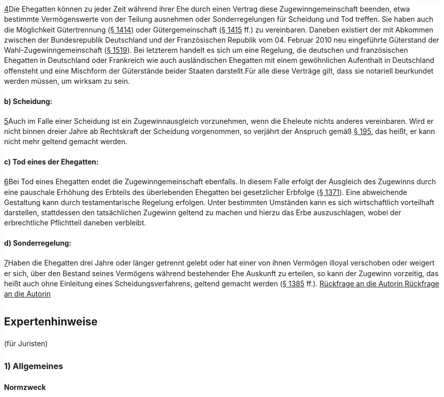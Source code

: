 [4](https://bgb.kommentar.de/Buch-4/Abschnitt-1/Titel-6/Untertitel-1/<https:/bgb.kommentar.de/Buch-4/Abschnitt-1/Titel-6/Untertitel-1/Zugewinngemeinschaft#4>)Die Ehegatten können zu jeder Zeit während ihrer Ehe durch einen Vertrag diese Zugewinngemeinschaft beenden, etwa bestimmte Vermögenswerte von der Teilung ausnehmen oder Sonderregelungen für Scheidung und Tod treffen. Sie haben auch die Möglichkeit Gütertrennung ([§ 1414](https://bgb.kommentar.de/Buch-4/Abschnitt-1/Titel-6/Untertitel-1/<http:/www.bgb.kommentar.de/Buch-4/Abschnitt-1/Titel-6/Untertitel-2/Kapitel-2/Eintritt-der-Guetertrennung>)) oder Gütergemeinschaft ([§ 1415](https://bgb.kommentar.de/Buch-4/Abschnitt-1/Titel-6/Untertitel-1/<http:/www.bgb.kommentar.de/Buch-4/Abschnitt-1/Titel-6/Untertitel-2/Kapitel-3/Unterkapitel-1/Vereinbarung-durch-Ehevertrag>) ff.) zu vereinbaren. Daneben existiert der mit Abkommen zwischen der Bundesrepublik Deutschland und der Französischen Republik vom 04. Februar 2010 neu eingeführte Güterstand der Wahl-Zugewinngemeinschaft ([§ 1519](https://bgb.kommentar.de/Buch-4/Abschnitt-1/Titel-6/Untertitel-1/<http:/www.bgb.kommentar.de/Buch-4/Abschnitt-1/Titel-6/Untertitel-2/Kapitel-4/Vereinbarung-durch-Ehevertrag>)). Bei letzterem handelt es sich um eine Regelung, die deutschen und französischen Ehegatten in Deutschland oder Frankreich wie auch ausländischen Ehegatten mit einem gewöhnlichen Aufenthalt in Deutschland offensteht und eine Mischform der Güterstände beider Staaten darstellt.Für alle diese Verträge gilt, dass sie notariell beurkundet werden müssen, um wirksam zu sein.
[](https://bgb.kommentar.de/Buch-4/Abschnitt-1/Titel-6/Untertitel-1/<https:/bgb.kommentar.de/Buch-4/Abschnitt-1/Titel-6/Untertitel-1/Zugewinngemeinschaft#eztoc135165_0_0_5>)
#### b) Scheidung:
[5](https://bgb.kommentar.de/Buch-4/Abschnitt-1/Titel-6/Untertitel-1/<https:/bgb.kommentar.de/Buch-4/Abschnitt-1/Titel-6/Untertitel-1/Zugewinngemeinschaft#5>)Auch im Falle einer Scheidung ist ein Zugewinnausgleich vorzunehmen, wenn die Eheleute nichts anderes vereinbaren. Wird er nicht binnen dreier Jahre ab Rechtskraft der Scheidung vorgenommen, so verjährt der Anspruch gemäß [§ 195](https://bgb.kommentar.de/Buch-4/Abschnitt-1/Titel-6/Untertitel-1/<http:/www.bgb.kommentar.de/Buch-1/Abschnitt-5/Titel-1/Regelmaessige-Verjaehrungsfrist>), das heißt, er kann nicht mehr geltend gemacht werden.
[](https://bgb.kommentar.de/Buch-4/Abschnitt-1/Titel-6/Untertitel-1/<https:/bgb.kommentar.de/Buch-4/Abschnitt-1/Titel-6/Untertitel-1/Zugewinngemeinschaft#eztoc135165_0_0_6>)
#### c) Tod eines der Ehegatten:
[6](https://bgb.kommentar.de/Buch-4/Abschnitt-1/Titel-6/Untertitel-1/<https:/bgb.kommentar.de/Buch-4/Abschnitt-1/Titel-6/Untertitel-1/Zugewinngemeinschaft#6>)Bei Tod eines Ehegatten endet die Zugewinngemeinschaft ebenfalls. In diesem Falle erfolgt der Ausgleich des Zugewinns durch eine pauschale Erhöhung des Erbteils des überlebenden Ehegatten bei gesetzlicher Erbfolge ([§ 1371](https://bgb.kommentar.de/Buch-4/Abschnitt-1/Titel-6/Untertitel-1/<http:/www.bgb.kommentar.de/Buch-4/Abschnitt-1/Titel-6/Untertitel-1/Zugewinnausgleich-im-Todesfall>)). Eine abweichende Gestaltung kann durch testamentarische Regelung erfolgen. Unter bestimmten Umständen kann es sich wirtschaftlich vorteilhaft darstellen, stattdessen den tatsächlichen Zugewinn geltend zu machen und hierzu das Erbe auszuschlagen, wobei der erbrechtliche Pflichtteil daneben verbleibt.
[](https://bgb.kommentar.de/Buch-4/Abschnitt-1/Titel-6/Untertitel-1/<https:/bgb.kommentar.de/Buch-4/Abschnitt-1/Titel-6/Untertitel-1/Zugewinngemeinschaft#eztoc135165_0_0_7>)
#### d) Sonderregelung:
[7](https://bgb.kommentar.de/Buch-4/Abschnitt-1/Titel-6/Untertitel-1/<https:/bgb.kommentar.de/Buch-4/Abschnitt-1/Titel-6/Untertitel-1/Zugewinngemeinschaft#7>)Haben die Ehegatten drei Jahre oder länger getrennt gelebt oder hat einer von ihnen Vermögen illoyal verschoben oder weigert er sich, über den Bestand seines Vermögens während bestehender Ehe Auskunft zu erteilen, so kann der Zugewinn vorzeitig, das heißt auch ohne Einleitung eines Scheidungsverfahrens, geltend gemacht werden ([§ 1385](https://bgb.kommentar.de/Buch-4/Abschnitt-1/Titel-6/Untertitel-1/<http:/www.bgb.kommentar.de/Buch-4/Abschnitt-1/Titel-6/Untertitel-1/Vorzeitiger-Zugewinnausgleich-des-ausgleichsberechtigten-Ehegatten-bei-vorzeitiger-Aufhebung-der-Zugewinngemeinschaft>) ff.).
[ Rückfrage an die Autorin ](https://bgb.kommentar.de/Buch-4/Abschnitt-1/Titel-6/Untertitel-1/<#autorKanzlei27180>) [ Rückfrage an die Autorin ](https://bgb.kommentar.de/Buch-4/Abschnitt-1/Titel-6/Untertitel-1/<#autorKanzlei27180>)
## Expertenhinweise
(für Juristen)
### 1) Allgemeines
[](https://bgb.kommentar.de/Buch-4/Abschnitt-1/Titel-6/Untertitel-1/<https:/bgb.kommentar.de/Buch-4/Abschnitt-1/Titel-6/Untertitel-1/Zugewinngemeinschaft/Allgemeines#eztoc135169_0_0_10>)
#### Normzweck